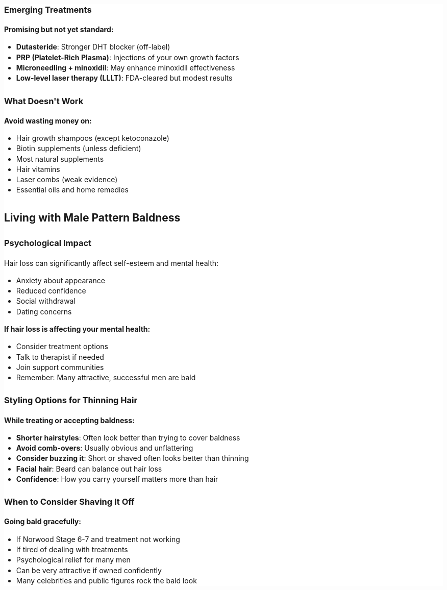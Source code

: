 ### Emerging Treatments

**Promising but not yet standard:**
- **Dutasteride**: Stronger DHT blocker (off-label)
- **PRP (Platelet-Rich Plasma)**: Injections of your own growth factors
- **Microneedling + minoxidil**: May enhance minoxidil effectiveness
- **Low-level laser therapy (LLLT)**: FDA-cleared but modest results

### What Doesn't Work

**Avoid wasting money on:**
- Hair growth shampoos (except ketoconazole)
- Biotin supplements (unless deficient)
- Most natural supplements
- Hair vitamins
- Laser combs (weak evidence)
- Essential oils and home remedies

## Living with Male Pattern Baldness

### Psychological Impact

Hair loss can significantly affect self-esteem and mental health:
- Anxiety about appearance
- Reduced confidence
- Social withdrawal
- Dating concerns

**If hair loss is affecting your mental health:**
- Consider treatment options
- Talk to therapist if needed
- Join support communities
- Remember: Many attractive, successful men are bald

### Styling Options for Thinning Hair

**While treating or accepting baldness:**
- **Shorter hairstyles**: Often look better than trying to cover baldness
- **Avoid comb-overs**: Usually obvious and unflattering
- **Consider buzzing it**: Short or shaved often looks better than thinning
- **Facial hair**: Beard can balance out hair loss
- **Confidence**: How you carry yourself matters more than hair

### When to Consider Shaving It Off

**Going bald gracefully:**
- If Norwood Stage 6-7 and treatment not working
- If tired of dealing with treatments
- Psychological relief for many men
- Can be very attractive if owned confidently
- Many celebrities and public figures rock the bald look
